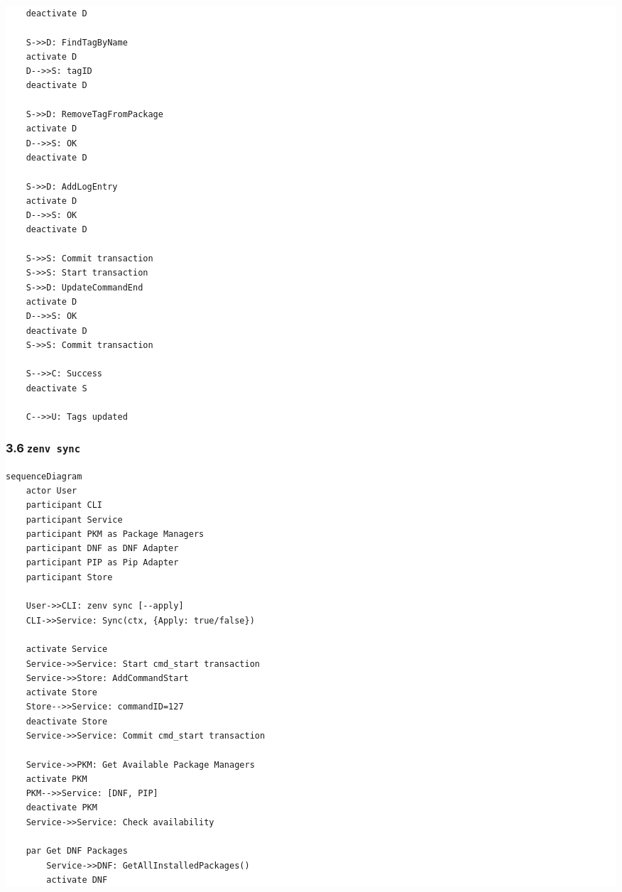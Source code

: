 ```mermaid
    deactivate D

    S->>D: FindTagByName
    activate D
    D-->>S: tagID
    deactivate D
    
    S->>D: RemoveTagFromPackage
    activate D
    D-->>S: OK
    deactivate D

    S->>D: AddLogEntry
    activate D
    D-->>S: OK
    deactivate D

    S->>S: Commit transaction
    S->>S: Start transaction
    S->>D: UpdateCommandEnd
    activate D
    D-->>S: OK
    deactivate D
    S->>S: Commit transaction

    S-->>C: Success
    deactivate S
    
    C-->>U: Tags updated
```

### 3.6 `zenv sync`

```mermaid
sequenceDiagram
    actor User
    participant CLI
    participant Service
    participant PKM as Package Managers
    participant DNF as DNF Adapter
    participant PIP as Pip Adapter
    participant Store

    User->>CLI: zenv sync [--apply]
    CLI->>Service: Sync(ctx, {Apply: true/false})
    
    activate Service
    Service->>Service: Start cmd_start transaction
    Service->>Store: AddCommandStart
    activate Store
    Store-->>Service: commandID=127
    deactivate Store
    Service->>Service: Commit cmd_start transaction

    Service->>PKM: Get Available Package Managers
    activate PKM
    PKM-->>Service: [DNF, PIP]
    deactivate PKM
    Service->>Service: Check availability

    par Get DNF Packages
        Service->>DNF: GetAllInstalledPackages()
        activate DNF
```